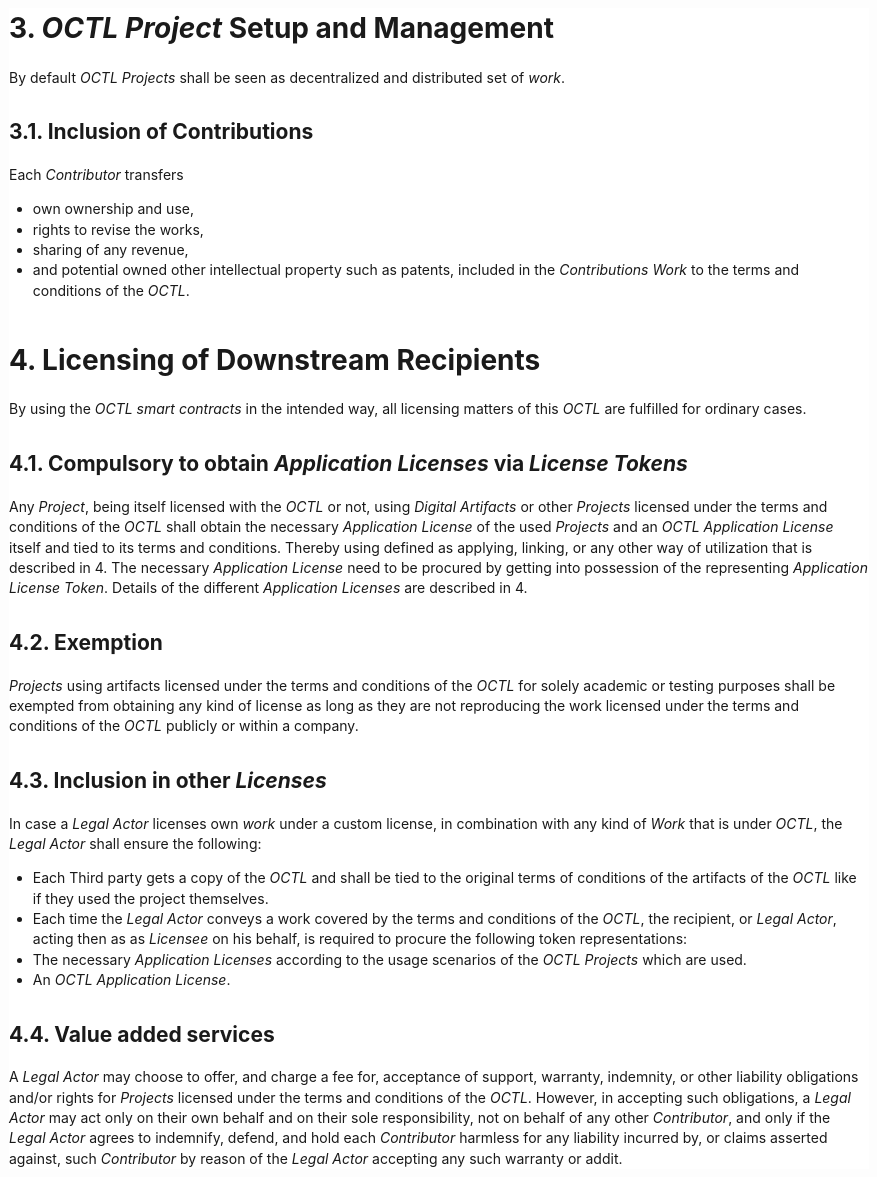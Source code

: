 
# 3. *OCTL* *Project* Setup and Management 
By default *OCTL* *Projects* shall be seen as decentralized and distributed set of *work*.

## 3.1. Inclusion of Contributions
Each *Contributor* transfers
- own ownership and use,  
- rights to revise the works,
- sharing of any revenue,
- and potential owned other intellectual property such as patents, 
included in the *Contributions* *Work* to the terms and conditions of the *OCTL*.


# 4. Licensing of Downstream Recipients
By using the *OCTL smart contracts* in the intended way, all licensing matters of this *OCTL* are fulfilled for ordinary cases.

## 4.1. Compulsory to obtain *Application Licenses* via *License Tokens*
Any *Project*, being itself licensed with the *OCTL* or not, using *Digital Artifacts* or other *Projects* licensed under the terms and conditions of the *OCTL* shall obtain the necessary *Application License* of the used *Projects* and an *OCTL Application License* itself and tied to its terms and conditions. Thereby using defined as applying, linking, or any other way of utilization that is described in 4. The necessary *Application License* need to be procured by getting into possession of the representing *Application License Token*. Details of the different *Application Licenses* are described in 4.

## 4.2. Exemption
*Projects* using artifacts licensed under the terms and conditions of the *OCTL* for solely academic or testing purposes shall be exempted from obtaining any kind of license as long as they are not reproducing the work licensed under the terms and conditions of the *OCTL* publicly or within a company.

## 4.3. Inclusion in other *Licenses*
In case a *Legal Actor* licenses own *work* under a custom license, in combination with any kind of *Work* that is under *OCTL*, the *Legal Actor* shall ensure the following:
- Each Third party gets a copy of the *OCTL* and shall be tied to the original terms of conditions of the artifacts of the *OCTL* like if they used the project themselves.
- Each time the *Legal Actor* conveys a work covered by the terms and conditions of the *OCTL*, the recipient, or *Legal Actor*, acting then as as *Licensee* on his behalf, is required to procure the following token representations:
- The necessary *Application Licenses* according to the usage scenarios of the *OCTL* *Projects* which are used.
- An *OCTL Application License*.

## 4.4. Value added services
A *Legal Actor* may choose to offer, and charge a fee for, acceptance of support, warranty, indemnity, or other liability obligations and/or rights for *Projects* licensed under the terms and conditions of the *OCTL*. However, in accepting such obligations, a *Legal Actor* may act only on their own behalf and on their sole responsibility, not on behalf of any other *Contributor*, and only if the *Legal Actor* agrees to indemnify, defend, and hold each *Contributor* harmless for any liability incurred by, or claims asserted against, such *Contributor* by reason of the *Legal Actor* accepting any such warranty or addit.
